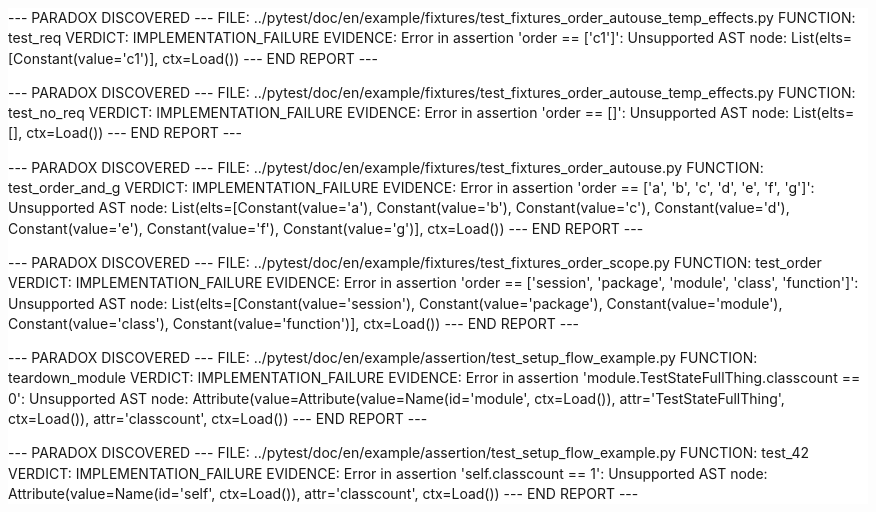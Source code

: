
--- PARADOX DISCOVERED ---
FILE: ../pytest/doc/en/example/fixtures/test_fixtures_order_autouse_temp_effects.py
FUNCTION: test_req
VERDICT: IMPLEMENTATION_FAILURE
EVIDENCE: Error in assertion 'order == ['c1']': Unsupported AST node: List(elts=[Constant(value='c1')], ctx=Load())
--- END REPORT ---


--- PARADOX DISCOVERED ---
FILE: ../pytest/doc/en/example/fixtures/test_fixtures_order_autouse_temp_effects.py
FUNCTION: test_no_req
VERDICT: IMPLEMENTATION_FAILURE
EVIDENCE: Error in assertion 'order == []': Unsupported AST node: List(elts=[], ctx=Load())
--- END REPORT ---


--- PARADOX DISCOVERED ---
FILE: ../pytest/doc/en/example/fixtures/test_fixtures_order_autouse.py
FUNCTION: test_order_and_g
VERDICT: IMPLEMENTATION_FAILURE
EVIDENCE: Error in assertion 'order == ['a', 'b', 'c', 'd', 'e', 'f', 'g']': Unsupported AST node: List(elts=[Constant(value='a'), Constant(value='b'), Constant(value='c'), Constant(value='d'), Constant(value='e'), Constant(value='f'), Constant(value='g')], ctx=Load())
--- END REPORT ---


--- PARADOX DISCOVERED ---
FILE: ../pytest/doc/en/example/fixtures/test_fixtures_order_scope.py
FUNCTION: test_order
VERDICT: IMPLEMENTATION_FAILURE
EVIDENCE: Error in assertion 'order == ['session', 'package', 'module', 'class', 'function']': Unsupported AST node: List(elts=[Constant(value='session'), Constant(value='package'), Constant(value='module'), Constant(value='class'), Constant(value='function')], ctx=Load())
--- END REPORT ---


--- PARADOX DISCOVERED ---
FILE: ../pytest/doc/en/example/assertion/test_setup_flow_example.py
FUNCTION: teardown_module
VERDICT: IMPLEMENTATION_FAILURE
EVIDENCE: Error in assertion 'module.TestStateFullThing.classcount == 0': Unsupported AST node: Attribute(value=Attribute(value=Name(id='module', ctx=Load()), attr='TestStateFullThing', ctx=Load()), attr='classcount', ctx=Load())
--- END REPORT ---


--- PARADOX DISCOVERED ---
FILE: ../pytest/doc/en/example/assertion/test_setup_flow_example.py
FUNCTION: test_42
VERDICT: IMPLEMENTATION_FAILURE
EVIDENCE: Error in assertion 'self.classcount == 1': Unsupported AST node: Attribute(value=Name(id='self', ctx=Load()), attr='classcount', ctx=Load())
--- END REPORT ---
